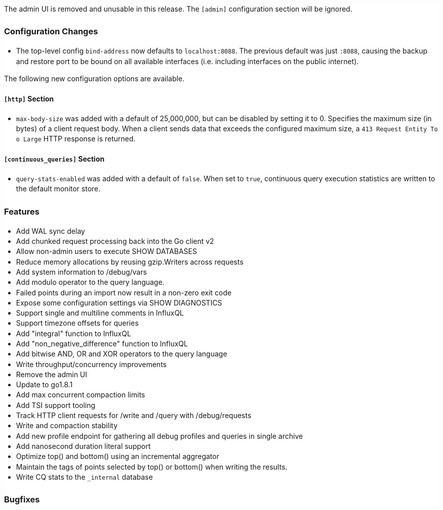 The admin UI is removed and unusable in this release. The `[admin]` configuration section will be ignored.

### Configuration Changes

* The top-level config `bind-address` now defaults to `localhost:8088`.
  The previous default was just `:8088`, causing the backup and restore port to be bound on all available interfaces (i.e. including interfaces on the public internet).

The following new configuration options are available.

#### `[http]` Section

* `max-body-size` was added with a default of 25,000,000, but can be disabled by setting it to 0.
  Specifies the maximum size (in bytes) of a client request body. When a client sends data that exceeds
  the configured maximum size, a `413 Request Entity Too Large` HTTP response is returned.

#### `[continuous_queries]` Section

* `query-stats-enabled` was added with a default of `false`. When set to `true`, continuous query execution statistics are written to the default monitor store.

### Features

- Add WAL sync delay
- Add chunked request processing back into the Go client v2
- Allow non-admin users to execute SHOW DATABASES
- Reduce memory allocations by reusing gzip.Writers across requests
- Add system information to /debug/vars
- Add modulo operator to the query language.
- Failed points during an import now result in a non-zero exit code
- Expose some configuration settings via SHOW DIAGNOSTICS
- Support single and multiline comments in InfluxQL
- Support timezone offsets for queries
- Add "integral" function to InfluxQL
- Add "non_negative_difference" function to InfluxQL
- Add bitwise AND, OR and XOR operators to the query language
- Write throughput/concurrency improvements
- Remove the admin UI
- Update to go1.8.1
- Add max concurrent compaction limits
- Add TSI support tooling
- Track HTTP client requests for /write and /query with /debug/requests
- Write and compaction stability
- Add new profile endpoint for gathering all debug profiles and queries in single archive
- Add nanosecond duration literal support
- Optimize top() and bottom() using an incremental aggregator
- Maintain the tags of points selected by top() or bottom() when writing the results.
- Write CQ stats to the `_internal` database

### Bugfixes
